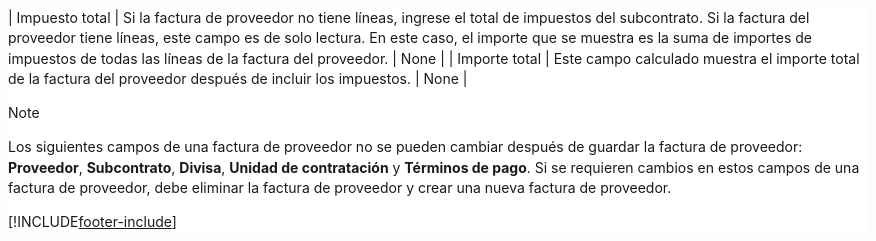 | Impuesto total | Si la factura de proveedor no tiene líneas, ingrese el total de impuestos del subcontrato. Si la factura del proveedor tiene líneas, este campo es de solo lectura. En este caso, el importe que se muestra es la suma de importes de impuestos de todas las líneas de la factura del proveedor. | None |
| Importe total | Este campo calculado muestra el importe total de la factura del proveedor después de incluir los impuestos. | None |

> [!NOTE]
> Los siguientes campos de una factura de proveedor no se pueden cambiar después de guardar la factura de proveedor: **Proveedor**, **Subcontrato**, **Divisa**, **Unidad de contratación** y **Términos de pago**. Si se requieren cambios en estos campos de una factura de proveedor, debe eliminar la factura de proveedor y crear una nueva factura de proveedor.

[!INCLUDE[footer-include](../../includes/footer-banner.md)]
